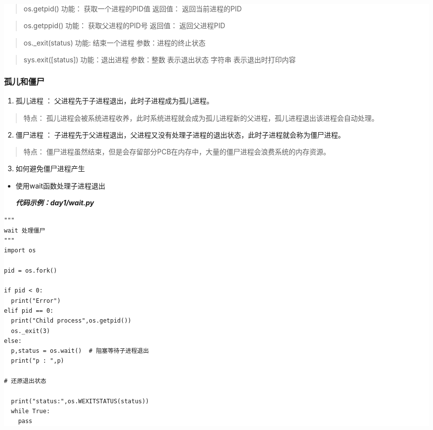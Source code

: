 

>os.getpid()
			功能： 获取一个进程的PID值
			返回值： 返回当前进程的PID 

>os.getppid()
			功能： 获取父进程的PID号
			返回值： 返回父进程PID

>os._exit(status)
			功能: 结束一个进程
			参数：进程的终止状态

>sys.exit([status])
			功能：退出进程
			参数：整数 表示退出状态
						字符串 表示退出时打印内容

### 孤儿和僵尸

1. 孤儿进程 ： 父进程先于子进程退出，此时子进程成为孤儿进程。

>特点： 孤儿进程会被系统进程收养，此时系统进程就会成为孤儿进程新的父进程，孤儿进程退出该进程会自动处理。

2. 僵尸进程 ： 子进程先于父进程退出，父进程又没有处理子进程的退出状态，此时子进程就会称为僵尸进程。

>特点： 僵尸进程虽然结束，但是会存留部分PCB在内存中，大量的僵尸进程会浪费系统的内存资源。

3. 如何避免僵尸进程产生
* 使用wait函数处理子进程退出

  ***代码示例：day1/wait.py***
	

```
"""
wait 处理僵尸
"""
import os

pid = os.fork()

if pid < 0:
  print("Error")
elif pid == 0:
  print("Child process",os.getpid())
  os._exit(3)
else:
  p,status = os.wait()  # 阻塞等待子进程退出
  print("p : ",p)

# 还原退出状态

  print("status:",os.WEXITSTATUS(status))
  while True:
    pass

```
